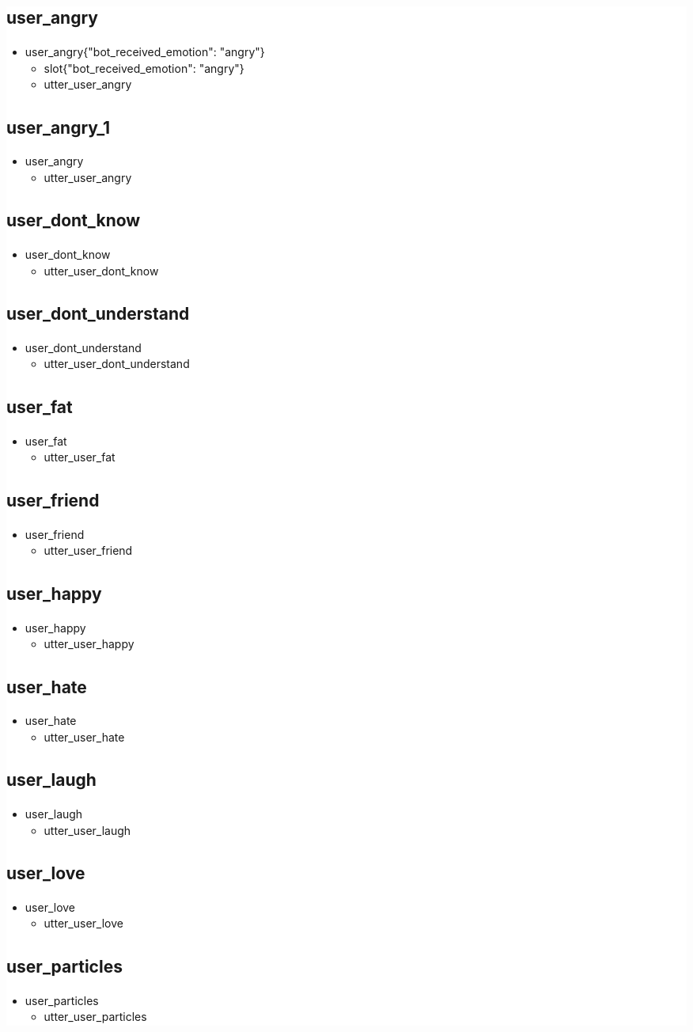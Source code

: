 ## user_angry
* user_angry{"bot_received_emotion": "angry"}
  - slot{"bot_received_emotion": "angry"}
  - utter_user_angry

## user_angry_1
* user_angry
  - utter_user_angry

## user_dont_know
* user_dont_know
  - utter_user_dont_know

## user_dont_understand
* user_dont_understand
  - utter_user_dont_understand

## user_fat
* user_fat
  - utter_user_fat

## user_friend
* user_friend
  - utter_user_friend

## user_happy
* user_happy
  - utter_user_happy

## user_hate
* user_hate
  - utter_user_hate

## user_laugh
* user_laugh
  - utter_user_laugh

## user_love
* user_love
  - utter_user_love

## user_particles
* user_particles
  - utter_user_particles
